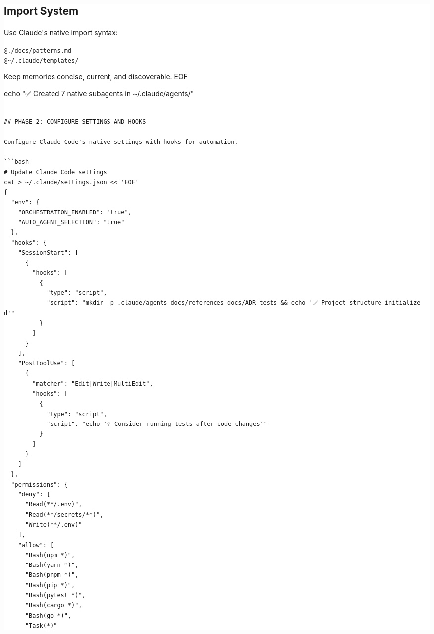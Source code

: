 ## Import System
Use Claude's native import syntax:
```
@./docs/patterns.md
@~/.claude/templates/
```

Keep memories concise, current, and discoverable.
EOF

echo "✅ Created 7 native subagents in ~/.claude/agents/"
```

## PHASE 2: CONFIGURE SETTINGS AND HOOKS

Configure Claude Code's native settings with hooks for automation:

```bash
# Update Claude Code settings
cat > ~/.claude/settings.json << 'EOF'
{
  "env": {
    "ORCHESTRATION_ENABLED": "true",
    "AUTO_AGENT_SELECTION": "true"
  },
  "hooks": {
    "SessionStart": [
      {
        "hooks": [
          {
            "type": "script",
            "script": "mkdir -p .claude/agents docs/references docs/ADR tests && echo '✅ Project structure initialized'"
          }
        ]
      }
    ],
    "PostToolUse": [
      {
        "matcher": "Edit|Write|MultiEdit",
        "hooks": [
          {
            "type": "script",
            "script": "echo '💡 Consider running tests after code changes'"
          }
        ]
      }
    ]
  },
  "permissions": {
    "deny": [
      "Read(**/.env)",
      "Read(**/secrets/**)",
      "Write(**/.env)"
    ],
    "allow": [
      "Bash(npm *)",
      "Bash(yarn *)",
      "Bash(pnpm *)",
      "Bash(pip *)",
      "Bash(pytest *)",
      "Bash(cargo *)",
      "Bash(go *)",
      "Task(*)"
```